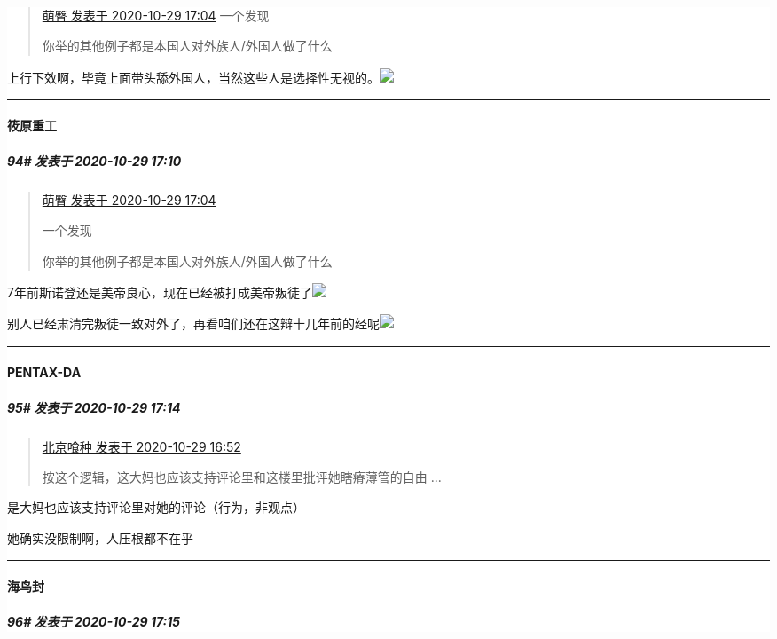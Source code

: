 

<blockquote><a href="httphttps://bbs.saraba1st.com/2b/forum.php?mod=redirect&amp;goto=findpost&amp;pid=49218531&amp;ptid=1967726" target="_blank">萌臀 发表于 2020-10-29 17:04</a>
一个发现

你举的其他例子都是本国人对外族人/外国人做了什么</blockquote>
上行下效啊，毕竟上面带头舔外国人，当然这些人是选择性无视的。<img src="https://static.saraba1st.com/image/smiley/face2017/053.png" referrerpolicy="no-referrer">







*****

####  筱原重工  
##### 94#       发表于 2020-10-29 17:10



<blockquote><a href="httphttps://bbs.saraba1st.com/2b/forum.php?mod=redirect&amp;goto=findpost&amp;pid=49218531&amp;ptid=1967726" target="_blank">萌臀 发表于 2020-10-29 17:04</a>

一个发现


你举的其他例子都是本国人对外族人/外国人做了什么</blockquote>
7年前斯诺登还是美帝良心，现在已经被打成美帝叛徒了<img src="https://static.saraba1st.com/image/smiley/face2017/067.png" referrerpolicy="no-referrer">

别人已经肃清完叛徒一致对外了，再看咱们还在这辩十几年前的经呢<img src="https://static.saraba1st.com/image/smiley/face2017/065.png" referrerpolicy="no-referrer">







*****

####  PENTAX-DA  
##### 95#       发表于 2020-10-29 17:14



<blockquote><a href="httphttps://bbs.saraba1st.com/2b/forum.php?mod=redirect&amp;goto=findpost&amp;pid=49218328&amp;ptid=1967726" target="_blank">北京喰种 发表于 2020-10-29 16:52</a>

按这个逻辑，这大妈也应该支持评论里和这楼里批评她瞎瘠薄管的自由 ...</blockquote>
是大妈也应该支持评论里对她的评论（行为，非观点）

她确实没限制啊，人压根都不在乎







*****

####  海鸟封  
##### 96#       发表于 2020-10-29 17:15
